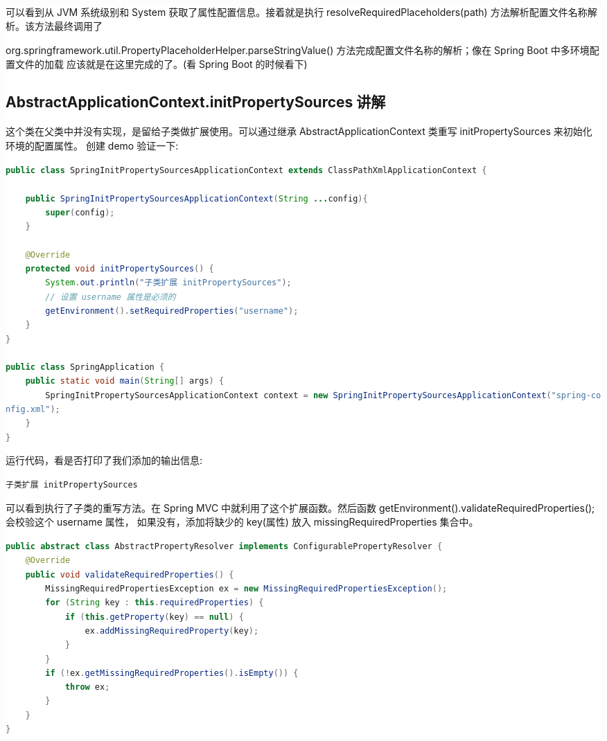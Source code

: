 可以看到从 JVM 系统级别和 System 获取了属性配置信息。接着就是执行 resolveRequiredPlaceholders(path) 方法解析配置文件名称解析。该方法最终调用了

org.springframework.util.PropertyPlaceholderHelper.parseStringValue() 方法完成配置文件名称的解析；像在 Spring Boot 中多环境配置文件的加载
应该就是在这里完成的了。(看 Spring Boot 的时候看下)

## AbstractApplicationContext.initPropertySources 讲解

这个类在父类中并没有实现，是留给子类做扩展使用。可以通过继承 AbstractApplicationContext 类重写 initPropertySources 来初始化环境的配置属性。
创建 demo 验证一下:

```java
public class SpringInitPropertySourcesApplicationContext extends ClassPathXmlApplicationContext {

	public SpringInitPropertySourcesApplicationContext(String ...config){
		super(config);
	}

    @Override
    protected void initPropertySources() {
        System.out.println("子类扩展 initPropertySources");
        // 设置 username 属性是必须的
        getEnvironment().setRequiredProperties("username");
    }
}

public class SpringApplication {
    public static void main(String[] args) {
        SpringInitPropertySourcesApplicationContext context = new SpringInitPropertySourcesApplicationContext("spring-config.xml");
    }
}
```
运行代码，看是否打印了我们添加的输出信息:
```text
子类扩展 initPropertySources
```
可以看到执行了子类的重写方法。在 Spring MVC 中就利用了这个扩展函数。然后函数 getEnvironment().validateRequiredProperties(); 会校验这个 username 属性，
如果没有，添加将缺少的 key(属性) 放入 missingRequiredProperties 集合中。

```java
public abstract class AbstractPropertyResolver implements ConfigurablePropertyResolver {
    @Override
    public void validateRequiredProperties() {
        MissingRequiredPropertiesException ex = new MissingRequiredPropertiesException();
        for (String key : this.requiredProperties) {
            if (this.getProperty(key) == null) {
                ex.addMissingRequiredProperty(key);
            }
        }
        if (!ex.getMissingRequiredProperties().isEmpty()) {
            throw ex;
        }
    }
}
```
